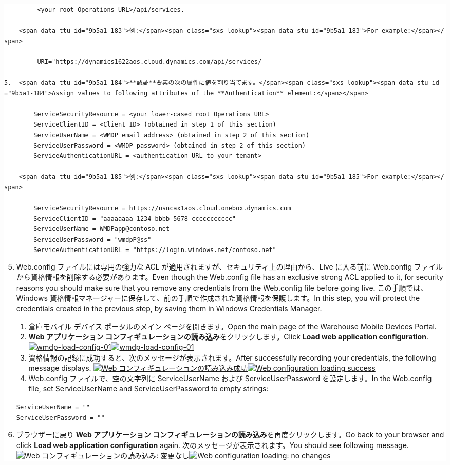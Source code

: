              <your root Operations URL>/api/services.

        <span data-ttu-id="9b5a1-183">例:</span><span class="sxs-lookup"><span data-stu-id="9b5a1-183">For example:</span></span>

             URI="https://dynamics1622aos.cloud.dynamics.com/api/services/

    5.  <span data-ttu-id="9b5a1-184">**認証**要素の次の属性に値を割り当てます。</span><span class="sxs-lookup"><span data-stu-id="9b5a1-184">Assign values to following attributes of the **Authentication** element:</span></span>

            ServiceSecurityResource = <your lower-cased root Operations URL>
            ServiceClientID = <Client ID> (obtained in step 1 of this section)
            ServiceUserName = <WMDP email address> (obtained in step 2 of this section)
            ServiceUserPassword = <WMDP password> (obtained in step 2 of this section)
            ServiceAuthenticationURL = <authentication URL to your tenant>

        <span data-ttu-id="9b5a1-185">例:</span><span class="sxs-lookup"><span data-stu-id="9b5a1-185">For example:</span></span>

            ServiceSecurityResource = https://usncax1aos.cloud.onebox.dynamics.com
            ServiceClientID = "aaaaaaaa-1234-bbbb-5678-ccccccccccc"
            ServiceUserName = WMDPapp@contoso.net
            ServiceUserPassword = "wmdpP@ss"
            ServiceAuthenticationURL = "https://login.windows.net/contoso.net"

5.  <span data-ttu-id="9b5a1-186">Web.config ファイルには専用の強力な ACL が適用されますが、セキュリティ上の理由から、Live に入る前に Web.config ファイルから資格情報を削除する必要があります。</span><span class="sxs-lookup"><span data-stu-id="9b5a1-186">Even though the Web.config file has an exclusive strong ACL applied to it, for security reasons you should make sure that you remove any credentials from the Web.config file before going live.</span></span> <span data-ttu-id="9b5a1-187">この手順では、Windows 資格情報マネージャーに保存して、前の手順で作成された資格情報を保護します。</span><span class="sxs-lookup"><span data-stu-id="9b5a1-187">In this step, you will protect the credentials created in the previous step, by saving them in Windows Credentials Manager.</span></span>

    1.  <span data-ttu-id="9b5a1-188">倉庫モバイル デバイス ポータルのメイン ページを開きます。</span><span class="sxs-lookup"><span data-stu-id="9b5a1-188">Open the main page of the Warehouse Mobile Devices Portal.</span></span>
    2.  <span data-ttu-id="9b5a1-189">**Web アプリケーション コンフィギュレーションの読み込み**をクリックします。</span><span class="sxs-lookup"><span data-stu-id="9b5a1-189">Click **Load web application configuration**.</span></span> <span data-ttu-id="9b5a1-190">[![wmdp-load-config-01](./media/wmdp-load-config-01.png)](./media/wmdp-load-config-01.png)</span><span class="sxs-lookup"><span data-stu-id="9b5a1-190">[![wmdp-load-config-01](./media/wmdp-load-config-01.png)](./media/wmdp-load-config-01.png)</span></span>
    3.  <span data-ttu-id="9b5a1-191">資格情報の記録に成功すると、次のメッセージが表示されます。</span><span class="sxs-lookup"><span data-stu-id="9b5a1-191">After successfully recording your credentials, the following message displays.</span></span> <span data-ttu-id="9b5a1-192">[![Web コンフィギュレーションの読み込み成功](./media/10.png)](./media/10.png)</span><span class="sxs-lookup"><span data-stu-id="9b5a1-192">[![Web configuration loading success](./media/10.png)](./media/10.png)</span></span>
    4.  <span data-ttu-id="9b5a1-193">Web.config ファイルで、空の文字列に ServiceUserName および ServiceUserPassword を設定します。</span><span class="sxs-lookup"><span data-stu-id="9b5a1-193">In the Web.config file, set ServiceUserName and ServiceUserPassword to empty strings:</span></span>

    <!-- -->

        ServiceUserName = "" 
        ServiceUserPassword = ""

6.  <span data-ttu-id="9b5a1-194">ブラウザーに戻り **Web アプリケーション コンフィギュレーションの読み込み**を再度クリックします。</span><span class="sxs-lookup"><span data-stu-id="9b5a1-194">Go back to your browser and click **Load web application configuration** again.</span></span> <span data-ttu-id="9b5a1-195">次のメッセージが表示されます。</span><span class="sxs-lookup"><span data-stu-id="9b5a1-195">You should see following message.</span></span> <span data-ttu-id="9b5a1-196">[![Web コンフィギュレーションの読み込み: 変更なし](./media/11.png)](./media/11.png)</span><span class="sxs-lookup"><span data-stu-id="9b5a1-196">[![Web configuration loading: no changes](./media/11.png)](./media/11.png)</span></span>